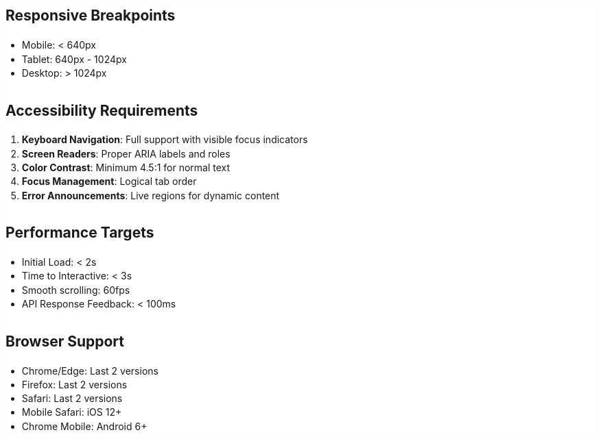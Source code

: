 ## Responsive Breakpoints
- Mobile: < 640px
- Tablet: 640px - 1024px
- Desktop: > 1024px

## Accessibility Requirements
1. **Keyboard Navigation**: Full support with visible focus indicators
2. **Screen Readers**: Proper ARIA labels and roles
3. **Color Contrast**: Minimum 4.5:1 for normal text
4. **Focus Management**: Logical tab order
5. **Error Announcements**: Live regions for dynamic content

## Performance Targets
- Initial Load: < 2s
- Time to Interactive: < 3s
- Smooth scrolling: 60fps
- API Response Feedback: < 100ms

## Browser Support
- Chrome/Edge: Last 2 versions
- Firefox: Last 2 versions
- Safari: Last 2 versions
- Mobile Safari: iOS 12+
- Chrome Mobile: Android 6+